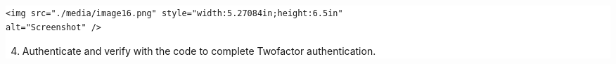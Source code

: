     <img src="./media/image16.png" style="width:5.27084in;height:6.5in"
    alt="Screenshot" />

4.  Authenticate and verify with the code to complete Twofactor
    authentication.

